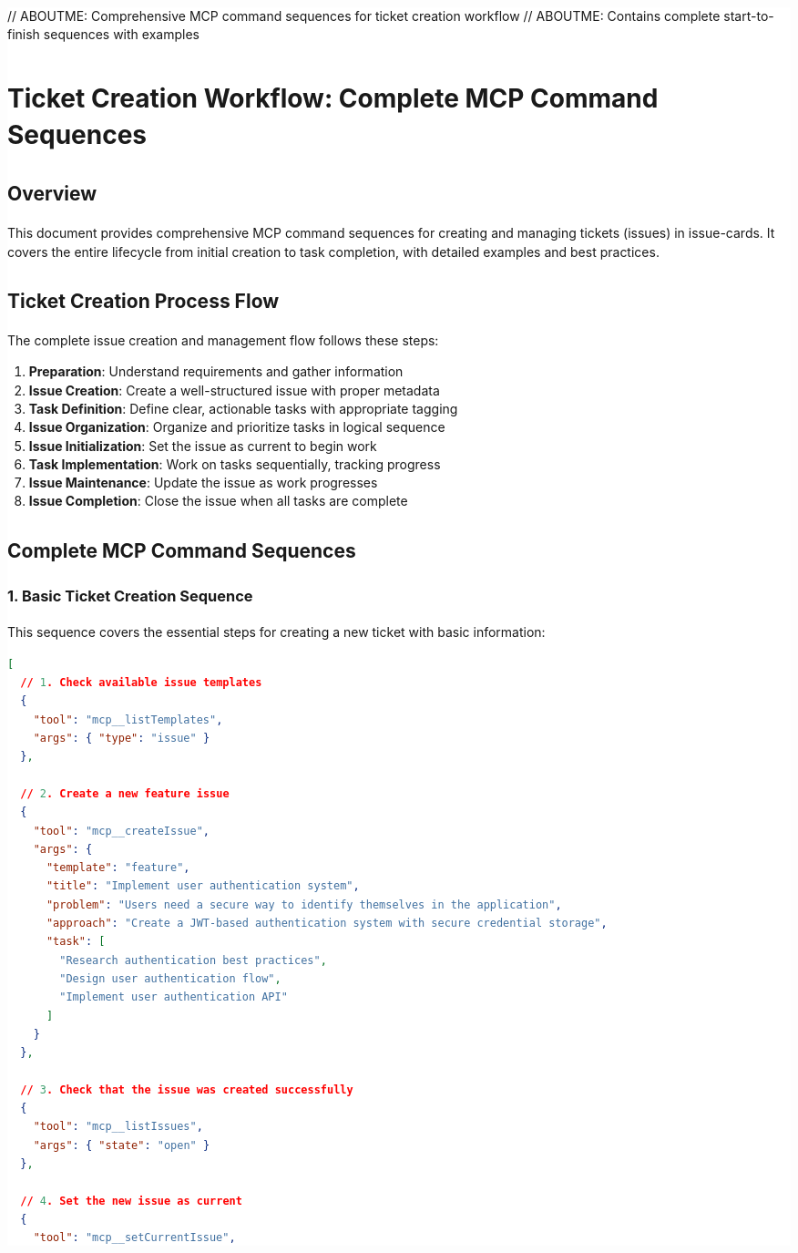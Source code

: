 // ABOUTME: Comprehensive MCP command sequences for ticket creation workflow
// ABOUTME: Contains complete start-to-finish sequences with examples

# Ticket Creation Workflow: Complete MCP Command Sequences

## Overview

This document provides comprehensive MCP command sequences for creating and managing tickets (issues) in issue-cards. It covers the entire lifecycle from initial creation to task completion, with detailed examples and best practices.

## Ticket Creation Process Flow

The complete issue creation and management flow follows these steps:

1. **Preparation**: Understand requirements and gather information
2. **Issue Creation**: Create a well-structured issue with proper metadata
3. **Task Definition**: Define clear, actionable tasks with appropriate tagging
4. **Issue Organization**: Organize and prioritize tasks in logical sequence
5. **Issue Initialization**: Set the issue as current to begin work
6. **Task Implementation**: Work on tasks sequentially, tracking progress
7. **Issue Maintenance**: Update the issue as work progresses
8. **Issue Completion**: Close the issue when all tasks are complete

## Complete MCP Command Sequences

### 1. Basic Ticket Creation Sequence

This sequence covers the essential steps for creating a new ticket with basic information:

```json
[
  // 1. Check available issue templates
  {
    "tool": "mcp__listTemplates",
    "args": { "type": "issue" }
  },
  
  // 2. Create a new feature issue
  {
    "tool": "mcp__createIssue",
    "args": {
      "template": "feature",
      "title": "Implement user authentication system",
      "problem": "Users need a secure way to identify themselves in the application",
      "approach": "Create a JWT-based authentication system with secure credential storage",
      "task": [
        "Research authentication best practices",
        "Design user authentication flow",
        "Implement user authentication API"
      ]
    }
  },
  
  // 3. Check that the issue was created successfully
  {
    "tool": "mcp__listIssues",
    "args": { "state": "open" }
  },
  
  // 4. Set the new issue as current
  {
    "tool": "mcp__setCurrentIssue", 
```